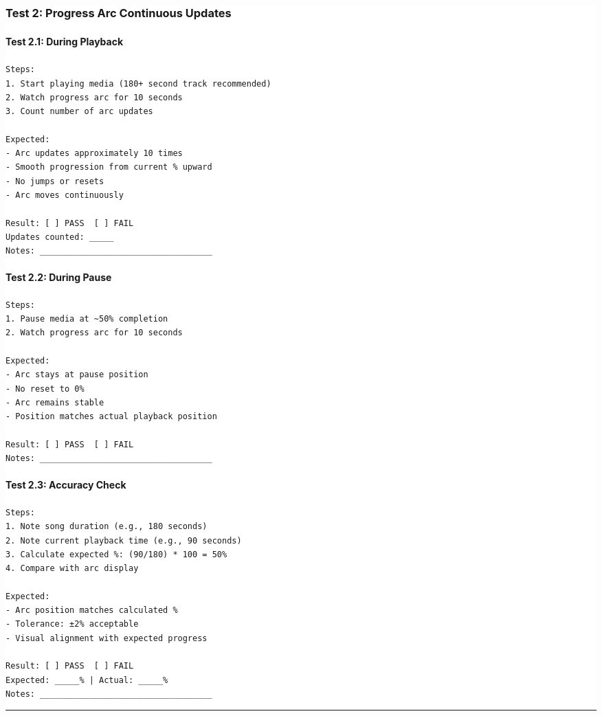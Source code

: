 
### Test 2: Progress Arc Continuous Updates

#### Test 2.1: During Playback
```
Steps:
1. Start playing media (180+ second track recommended)
2. Watch progress arc for 10 seconds
3. Count number of arc updates

Expected:
- Arc updates approximately 10 times
- Smooth progression from current % upward
- No jumps or resets
- Arc moves continuously

Result: [ ] PASS  [ ] FAIL
Updates counted: _____
Notes: ___________________________________
```

#### Test 2.2: During Pause
```
Steps:
1. Pause media at ~50% completion
2. Watch progress arc for 10 seconds

Expected:
- Arc stays at pause position
- No reset to 0%
- Arc remains stable
- Position matches actual playback position

Result: [ ] PASS  [ ] FAIL
Notes: ___________________________________
```

#### Test 2.3: Accuracy Check
```
Steps:
1. Note song duration (e.g., 180 seconds)
2. Note current playback time (e.g., 90 seconds)
3. Calculate expected %: (90/180) * 100 = 50%
4. Compare with arc display

Expected:
- Arc position matches calculated %
- Tolerance: ±2% acceptable
- Visual alignment with expected progress

Result: [ ] PASS  [ ] FAIL
Expected: _____% | Actual: _____%
Notes: ___________________________________
```

---